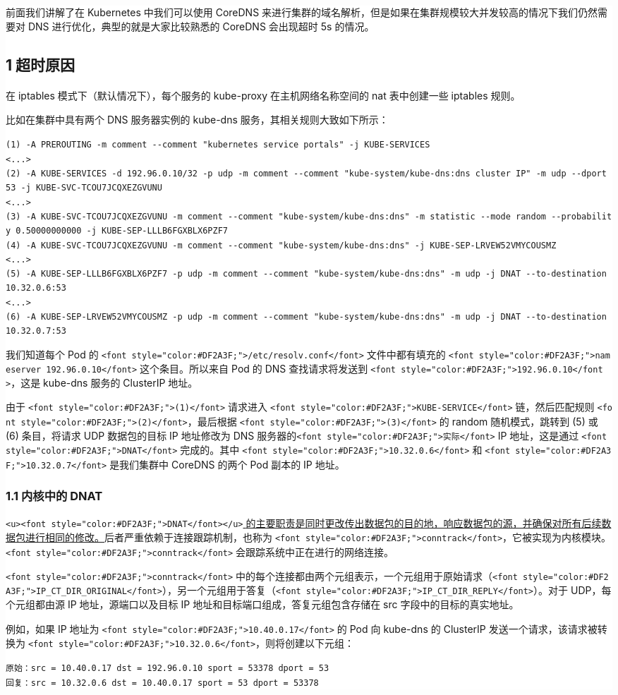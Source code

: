 前面我们讲解了在 Kubernetes 中我们可以使用 CoreDNS 来进行集群的域名解析，但是如果在集群规模较大并发较高的情况下我们仍然需要对 DNS 进行优化，典型的就是大家比较熟悉的 CoreDNS 会出现超时 5s 的情况。

## 1 超时原因
在 iptables 模式下（默认情况下），每个服务的 kube-proxy 在主机网络名称空间的 nat 表中创建一些 iptables 规则。

比如在集群中具有两个 DNS 服务器实例的 kube-dns 服务，其相关规则大致如下所示：

```shell
(1) -A PREROUTING -m comment --comment "kubernetes service portals" -j KUBE-SERVICES
<...>
(2) -A KUBE-SERVICES -d 192.96.0.10/32 -p udp -m comment --comment "kube-system/kube-dns:dns cluster IP" -m udp --dport 53 -j KUBE-SVC-TCOU7JCQXEZGVUNU
<...>
(3) -A KUBE-SVC-TCOU7JCQXEZGVUNU -m comment --comment "kube-system/kube-dns:dns" -m statistic --mode random --probability 0.50000000000 -j KUBE-SEP-LLLB6FGXBLX6PZF7
(4) -A KUBE-SVC-TCOU7JCQXEZGVUNU -m comment --comment "kube-system/kube-dns:dns" -j KUBE-SEP-LRVEW52VMYCOUSMZ
<...>
(5) -A KUBE-SEP-LLLB6FGXBLX6PZF7 -p udp -m comment --comment "kube-system/kube-dns:dns" -m udp -j DNAT --to-destination 10.32.0.6:53
<...>
(6) -A KUBE-SEP-LRVEW52VMYCOUSMZ -p udp -m comment --comment "kube-system/kube-dns:dns" -m udp -j DNAT --to-destination 10.32.0.7:53
```

我们知道每个 Pod 的 `<font style="color:#DF2A3F;">/etc/resolv.conf</font>` 文件中都有填充的 `<font style="color:#DF2A3F;">nameserver 192.96.0.10</font>` 这个条目。所以来自 Pod 的 DNS 查找请求将发送到 `<font style="color:#DF2A3F;">192.96.0.10</font>`，这是 kube-dns 服务的 ClusterIP 地址。

由于 `<font style="color:#DF2A3F;">(1)</font>` 请求进入 `<font style="color:#DF2A3F;">KUBE-SERVICE</font>` 链，然后匹配规则 `<font style="color:#DF2A3F;">(2)</font>`，最后根据 `<font style="color:#DF2A3F;">(3)</font>` 的 random 随机模式，跳转到 (5) 或 (6) 条目，将请求 UDP 数据包的目标 IP 地址修改为 DNS 服务器的`<font style="color:#DF2A3F;">实际</font>` IP 地址，这是通过 `<font style="color:#DF2A3F;">DNAT</font>`<font style="color:#DF2A3F;"> </font>完成的。其中<font style="color:#DF2A3F;"> </font>`<font style="color:#DF2A3F;">10.32.0.6</font>` 和 `<font style="color:#DF2A3F;">10.32.0.7</font>` 是我们集群中 CoreDNS 的两个 Pod 副本的 IP 地址。

### 1.1 内核中的 DNAT
`<u><font style="color:#DF2A3F;">DNAT</font></u>`<u><font style="color:#DF2A3F;"> </font></u><u>的主要职责是同时更改传出数据包的目的地，响应数据包的源，并确保对所有后续数据包进行相同的修改。</u>后者严重依赖于连接跟踪机制，也称为 `<font style="color:#DF2A3F;">conntrack</font>`，它被实现为内核模块。`<font style="color:#DF2A3F;">conntrack</font>`<font style="color:#DF2A3F;"> </font>会跟踪系统中正在进行的网络连接。

`<font style="color:#DF2A3F;">conntrack</font>`<font style="color:#DF2A3F;"> </font>中的每个连接都由两个元组表示，一个元组用于原始请求（`<font style="color:#DF2A3F;">IP_CT_DIR_ORIGINAL</font>`），另一个元组用于答复（`<font style="color:#DF2A3F;">IP_CT_DIR_REPLY</font>`）。对于 UDP，每个元组都由源 IP 地址，源端口以及目标 IP 地址和目标端口组成，答复元组包含存储在 src 字段中的目标的真实地址。

例如，如果 IP 地址为 `<font style="color:#DF2A3F;">10.40.0.17</font>` 的 Pod 向 kube-dns 的 ClusterIP 发送一个请求，该请求被转换为<font style="color:#DF2A3F;"> </font>`<font style="color:#DF2A3F;">10.32.0.6</font>`，则将创建以下元组：

```shell
原始：src = 10.40.0.17 dst = 192.96.0.10 sport = 53378 dport = 53
回复：src = 10.32.0.6 dst = 10.40.0.17 sport = 53 dport = 53378
```
